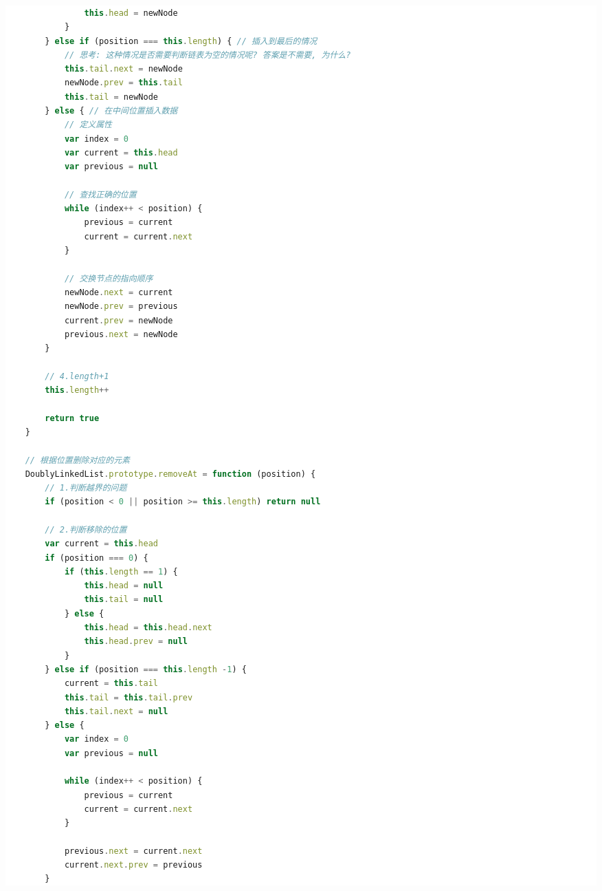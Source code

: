   ```javascript
                  this.head = newNode
              }
          } else if (position === this.length) { // 插入到最后的情况
              // 思考: 这种情况是否需要判断链表为空的情况呢? 答案是不需要, 为什么?
              this.tail.next = newNode
              newNode.prev = this.tail
              this.tail = newNode
          } else { // 在中间位置插入数据
              // 定义属性
              var index = 0
              var current = this.head
              var previous = null
  
              // 查找正确的位置
              while (index++ < position) {
                  previous = current
                  current = current.next
              }
  
              // 交换节点的指向顺序
              newNode.next = current
              newNode.prev = previous
              current.prev = newNode
              previous.next = newNode
          }
  
          // 4.length+1
          this.length++
  
          return true
      }
  
      // 根据位置删除对应的元素
      DoublyLinkedList.prototype.removeAt = function (position) {
          // 1.判断越界的问题
          if (position < 0 || position >= this.length) return null
  
          // 2.判断移除的位置
          var current = this.head
          if (position === 0) {
              if (this.length == 1) {
                  this.head = null
                  this.tail = null
              } else {
                  this.head = this.head.next
                  this.head.prev = null
              }
          } else if (position === this.length -1) {
              current = this.tail
              this.tail = this.tail.prev
              this.tail.next = null
          } else {
              var index = 0
              var previous = null
  
              while (index++ < position) {
                  previous = current
                  current = current.next
              }
  
              previous.next = current.next
              current.next.prev = previous
          }
  ```